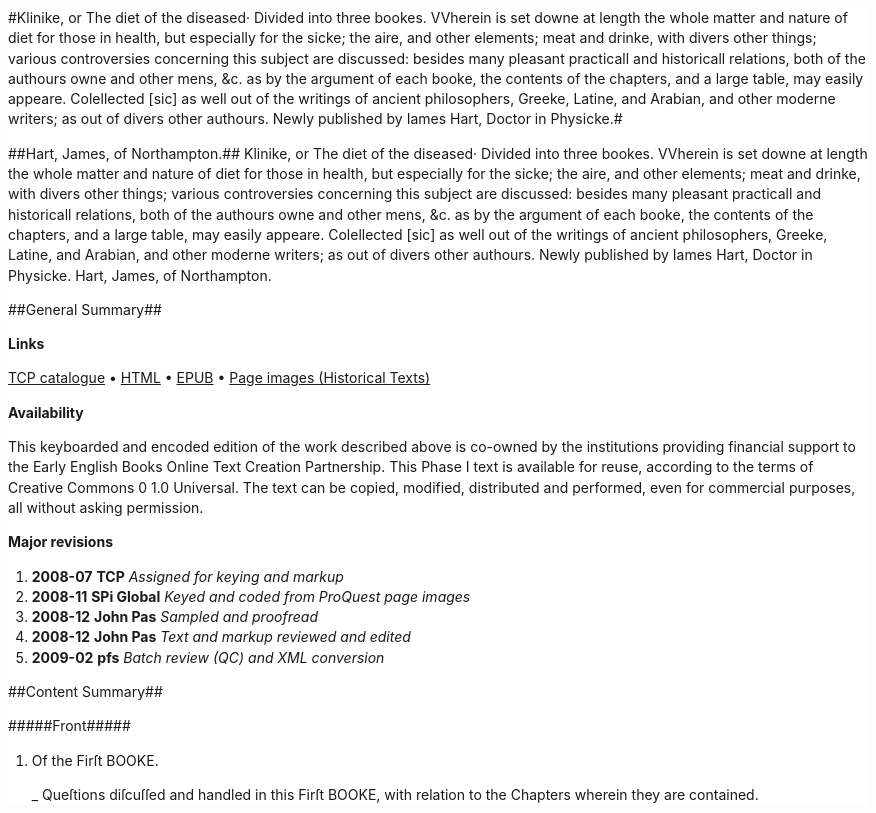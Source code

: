 #Klinike, or The diet of the diseased· Divided into three bookes. VVherein is set downe at length the whole matter and nature of diet for those in health, but especially for the sicke; the aire, and other elements; meat and drinke, with divers other things; various controversies concerning this subject are discussed: besides many pleasant practicall and historicall relations, both of the authours owne and other mens, &c. as by the argument of each booke, the contents of the chapters, and a large table, may easily appeare. Colellected [sic] as well out of the writings of ancient philosophers, Greeke, Latine, and Arabian, and other moderne writers; as out of divers other authours. Newly published by Iames Hart, Doctor in Physicke.#

##Hart, James, of Northampton.##
Klinike, or The diet of the diseased· Divided into three bookes. VVherein is set downe at length the whole matter and nature of diet for those in health, but especially for the sicke; the aire, and other elements; meat and drinke, with divers other things; various controversies concerning this subject are discussed: besides many pleasant practicall and historicall relations, both of the authours owne and other mens, &c. as by the argument of each booke, the contents of the chapters, and a large table, may easily appeare. Colellected [sic] as well out of the writings of ancient philosophers, Greeke, Latine, and Arabian, and other moderne writers; as out of divers other authours. Newly published by Iames Hart, Doctor in Physicke.
Hart, James, of Northampton.

##General Summary##

**Links**

[TCP catalogue](http://www.ota.ox.ac.uk/tcp/)  • 
[HTML](http://tei.it.ox.ac.uk/tcp/Texts-HTML/free/A02/A02758.html)  • 
[EPUB](http://tei.it.ox.ac.uk/tcp/Texts-EPUB/free/A02/A02758.epub) • 
[Page images (Historical Texts)](https://data.historicaltexts.jisc.ac.uk/view?pubId=eebo-99855006e&pageId=eebo-99855006e-20476-1)

**Availability**

This keyboarded and encoded edition of the
	       work described above is co-owned by the institutions
	       providing financial support to the Early English Books
	       Online Text Creation Partnership. This Phase I text is
	       available for reuse, according to the terms of Creative
	       Commons 0 1.0 Universal. The text can be copied,
	       modified, distributed and performed, even for
	       commercial purposes, all without asking permission.

**Major revisions**

1. __2008-07__ __TCP__ *Assigned for keying and markup*
1. __2008-11__ __SPi Global__ *Keyed and coded from ProQuest page images*
1. __2008-12__ __John Pas__ *Sampled and proofread*
1. __2008-12__ __John Pas__ *Text and markup reviewed and edited*
1. __2009-02__ __pfs__ *Batch review (QC) and XML conversion*

##Content Summary##

#####Front#####

1. Of the Firſt BOOKE.

    _ Queſtions diſcuſſed and handled in this Firſt BOOKE, with relation to the Chapters wherein they are contained.
